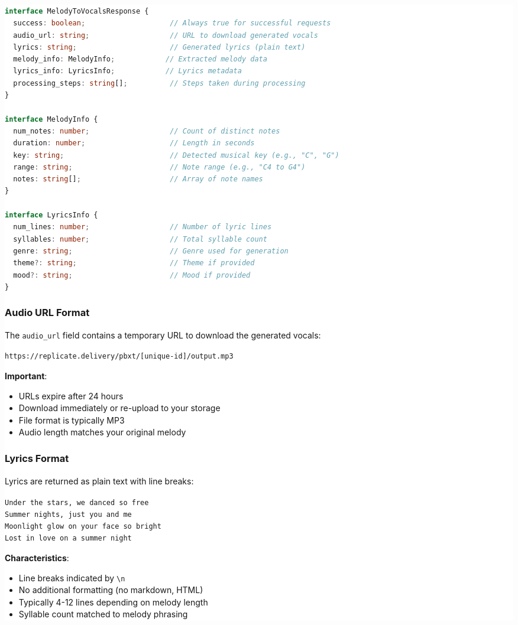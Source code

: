 ```typescript
interface MelodyToVocalsResponse {
  success: boolean;                    // Always true for successful requests
  audio_url: string;                   // URL to download generated vocals
  lyrics: string;                      // Generated lyrics (plain text)
  melody_info: MelodyInfo;            // Extracted melody data
  lyrics_info: LyricsInfo;            // Lyrics metadata
  processing_steps: string[];          // Steps taken during processing
}

interface MelodyInfo {
  num_notes: number;                   // Count of distinct notes
  duration: number;                    // Length in seconds
  key: string;                         // Detected musical key (e.g., "C", "G")
  range: string;                       // Note range (e.g., "C4 to G4")
  notes: string[];                     // Array of note names
}

interface LyricsInfo {
  num_lines: number;                   // Number of lyric lines
  syllables: number;                   // Total syllable count
  genre: string;                       // Genre used for generation
  theme?: string;                      // Theme if provided
  mood?: string;                       // Mood if provided
}
```

### Audio URL Format

The `audio_url` field contains a temporary URL to download the generated vocals:

```
https://replicate.delivery/pbxt/[unique-id]/output.mp3
```

**Important**:
- URLs expire after 24 hours
- Download immediately or re-upload to your storage
- File format is typically MP3
- Audio length matches your original melody

### Lyrics Format

Lyrics are returned as plain text with line breaks:

```
Under the stars, we danced so free
Summer nights, just you and me
Moonlight glow on your face so bright
Lost in love on a summer night
```

**Characteristics**:
- Line breaks indicated by `\n`
- No additional formatting (no markdown, HTML)
- Typically 4-12 lines depending on melody length
- Syllable count matched to melody phrasing
